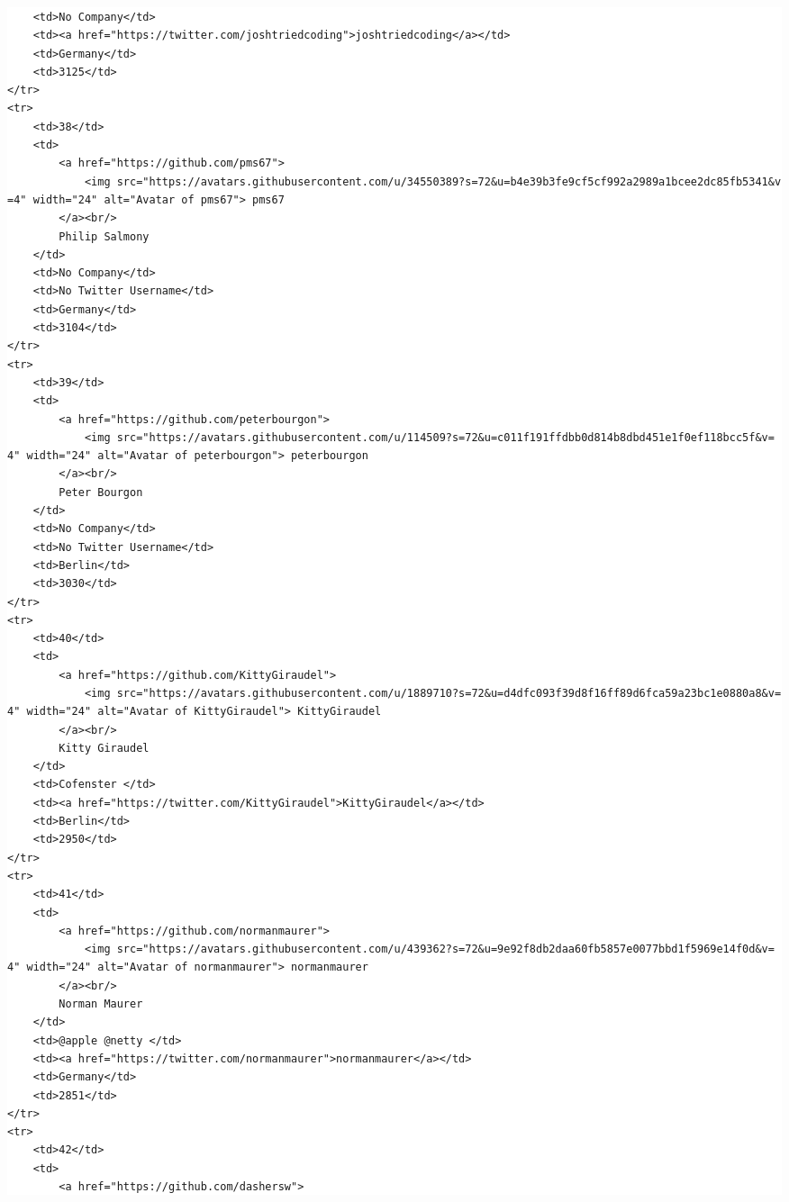 		<td>No Company</td>
		<td><a href="https://twitter.com/joshtriedcoding">joshtriedcoding</a></td>
		<td>Germany</td>
		<td>3125</td>
	</tr>
	<tr>
		<td>38</td>
		<td>
			<a href="https://github.com/pms67">
				<img src="https://avatars.githubusercontent.com/u/34550389?s=72&u=b4e39b3fe9cf5cf992a2989a1bcee2dc85fb5341&v=4" width="24" alt="Avatar of pms67"> pms67
			</a><br/>
			Philip Salmony
		</td>
		<td>No Company</td>
		<td>No Twitter Username</td>
		<td>Germany</td>
		<td>3104</td>
	</tr>
	<tr>
		<td>39</td>
		<td>
			<a href="https://github.com/peterbourgon">
				<img src="https://avatars.githubusercontent.com/u/114509?s=72&u=c011f191ffdbb0d814b8dbd451e1f0ef118bcc5f&v=4" width="24" alt="Avatar of peterbourgon"> peterbourgon
			</a><br/>
			Peter Bourgon
		</td>
		<td>No Company</td>
		<td>No Twitter Username</td>
		<td>Berlin</td>
		<td>3030</td>
	</tr>
	<tr>
		<td>40</td>
		<td>
			<a href="https://github.com/KittyGiraudel">
				<img src="https://avatars.githubusercontent.com/u/1889710?s=72&u=d4dfc093f39d8f16ff89d6fca59a23bc1e0880a8&v=4" width="24" alt="Avatar of KittyGiraudel"> KittyGiraudel
			</a><br/>
			Kitty Giraudel
		</td>
		<td>Cofenster </td>
		<td><a href="https://twitter.com/KittyGiraudel">KittyGiraudel</a></td>
		<td>Berlin</td>
		<td>2950</td>
	</tr>
	<tr>
		<td>41</td>
		<td>
			<a href="https://github.com/normanmaurer">
				<img src="https://avatars.githubusercontent.com/u/439362?s=72&u=9e92f8db2daa60fb5857e0077bbd1f5969e14f0d&v=4" width="24" alt="Avatar of normanmaurer"> normanmaurer
			</a><br/>
			Norman Maurer
		</td>
		<td>@apple @netty </td>
		<td><a href="https://twitter.com/normanmaurer">normanmaurer</a></td>
		<td>Germany</td>
		<td>2851</td>
	</tr>
	<tr>
		<td>42</td>
		<td>
			<a href="https://github.com/dashersw">